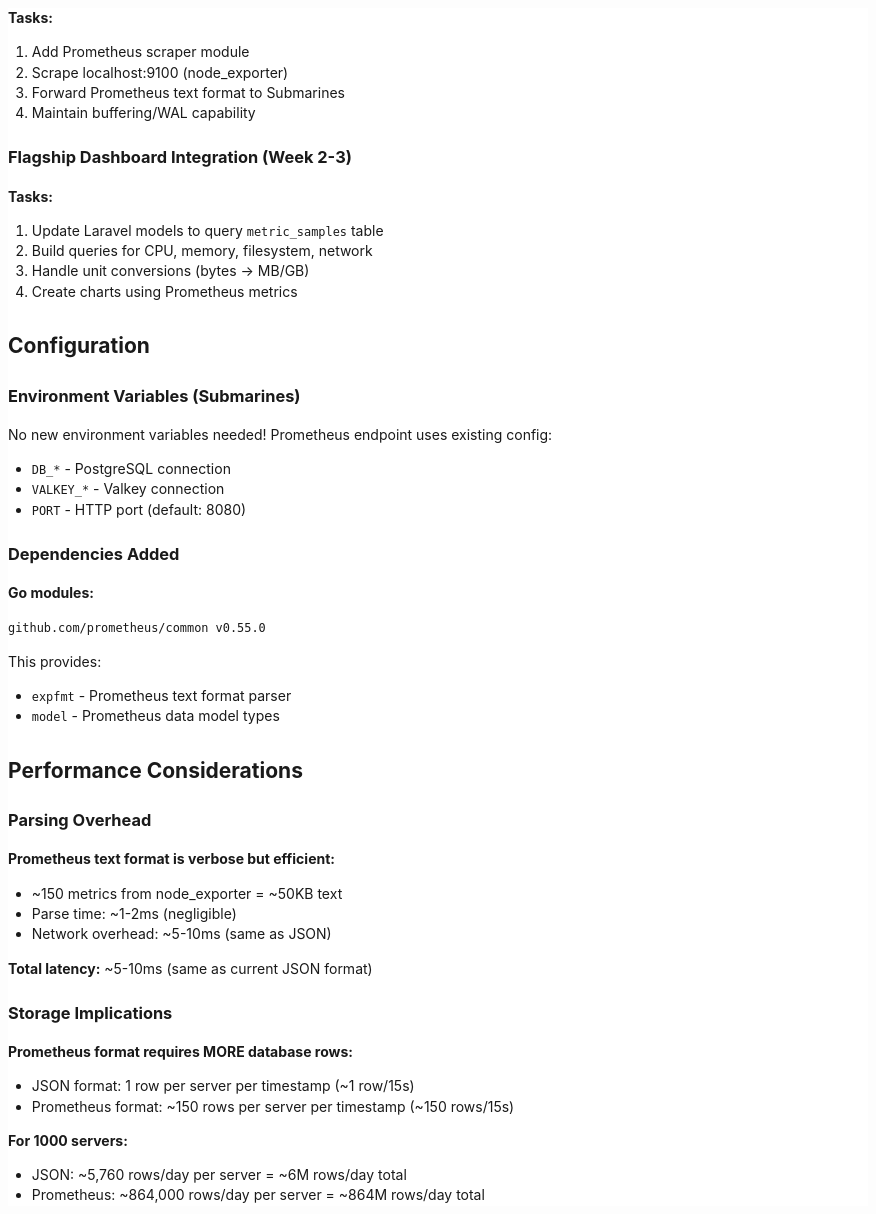 **Tasks:**
1. Add Prometheus scraper module
2. Scrape localhost:9100 (node_exporter)
3. Forward Prometheus text format to Submarines
4. Maintain buffering/WAL capability

### Flagship Dashboard Integration (Week 2-3)

**Tasks:**
1. Update Laravel models to query `metric_samples` table
2. Build queries for CPU, memory, filesystem, network
3. Handle unit conversions (bytes → MB/GB)
4. Create charts using Prometheus metrics

## Configuration

### Environment Variables (Submarines)

No new environment variables needed! Prometheus endpoint uses existing config:
- `DB_*` - PostgreSQL connection
- `VALKEY_*` - Valkey connection
- `PORT` - HTTP port (default: 8080)

### Dependencies Added

**Go modules:**
```
github.com/prometheus/common v0.55.0
```

This provides:
- `expfmt` - Prometheus text format parser
- `model` - Prometheus data model types

## Performance Considerations

### Parsing Overhead

**Prometheus text format is verbose but efficient:**
- ~150 metrics from node_exporter = ~50KB text
- Parse time: ~1-2ms (negligible)
- Network overhead: ~5-10ms (same as JSON)

**Total latency:** ~5-10ms (same as current JSON format)

### Storage Implications

**Prometheus format requires MORE database rows:**
- JSON format: 1 row per server per timestamp (~1 row/15s)
- Prometheus format: ~150 rows per server per timestamp (~150 rows/15s)

**For 1000 servers:**
- JSON: ~5,760 rows/day per server = ~6M rows/day total
- Prometheus: ~864,000 rows/day per server = ~864M rows/day total
